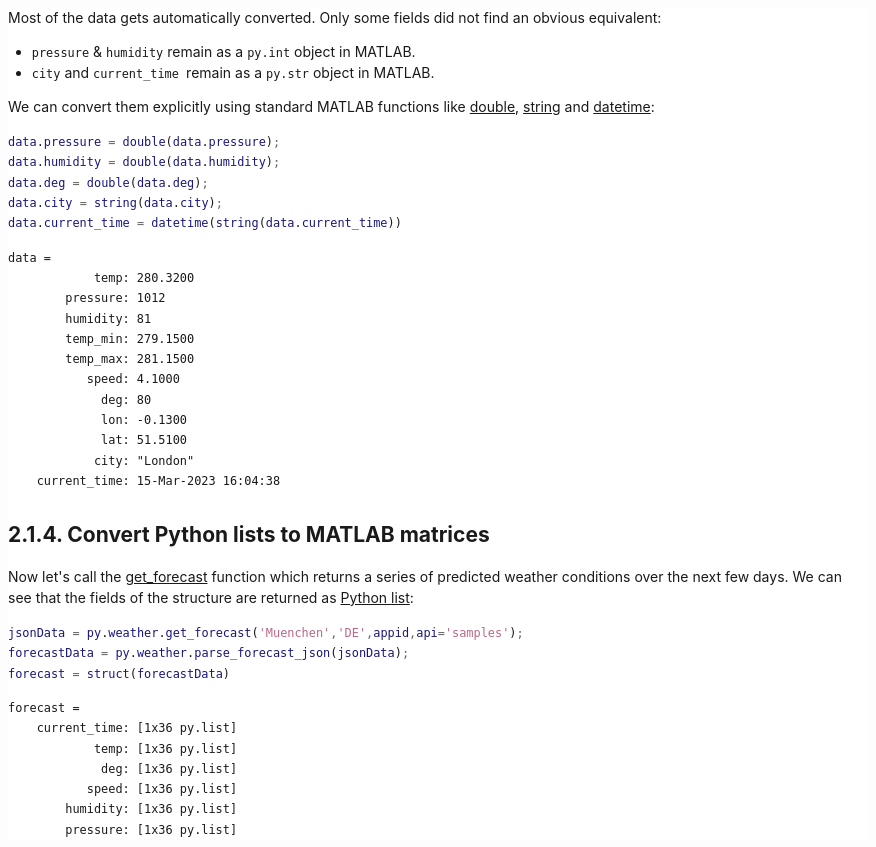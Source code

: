 

Most of the data gets automatically converted. Only some fields did not find an obvious equivalent:



   -  `pressure` \& `humidity` remain as a `py.int` object in MATLAB. 
   -  `city` and `current_time `remain as a `py.str` object in MATLAB. 



We can convert them explicitly using standard MATLAB functions like [double](https://www.mathworks.com/help/matlab/ref/double.html), [string](https://www.mathworks.com/help/matlab/characters-and-strings.html) and [datetime](https://www.mathworks.com/help/matlab/date-and-time-operations.html):



```matlab
data.pressure = double(data.pressure);
data.humidity = double(data.humidity);
data.deg = double(data.deg);
data.city = string(data.city);
data.current_time = datetime(string(data.current_time))
```


```text:Output
data = 
            temp: 280.3200
        pressure: 1012
        humidity: 81
        temp_min: 279.1500
        temp_max: 281.1500
           speed: 4.1000
             deg: 80
             lon: -0.1300
             lat: 51.5100
            city: "London"
    current_time: 15-Mar-2023 16:04:38

```

## 2.1.4. Convert Python lists to MATLAB matrices


Now let's call the [get_forecast](https://github.com/hgorr/weather-matlab-python/blob/c8985b96b4c4a64b283573a5276d25f33f311bcc/weather.py#L67) function which returns a series of predicted weather conditions over the next few days. We can see that the fields of the structure are returned as [Python list](https://docs.python.org/3/tutorial/datastructures.html#more-on-lists): 



```matlab
jsonData = py.weather.get_forecast('Muenchen','DE',appid,api='samples');
forecastData = py.weather.parse_forecast_json(jsonData);  
forecast = struct(forecastData)
```


```text:Output
forecast = 
    current_time: [1x36 py.list]
            temp: [1x36 py.list]
             deg: [1x36 py.list]
           speed: [1x36 py.list]
        humidity: [1x36 py.list]
        pressure: [1x36 py.list]

```
